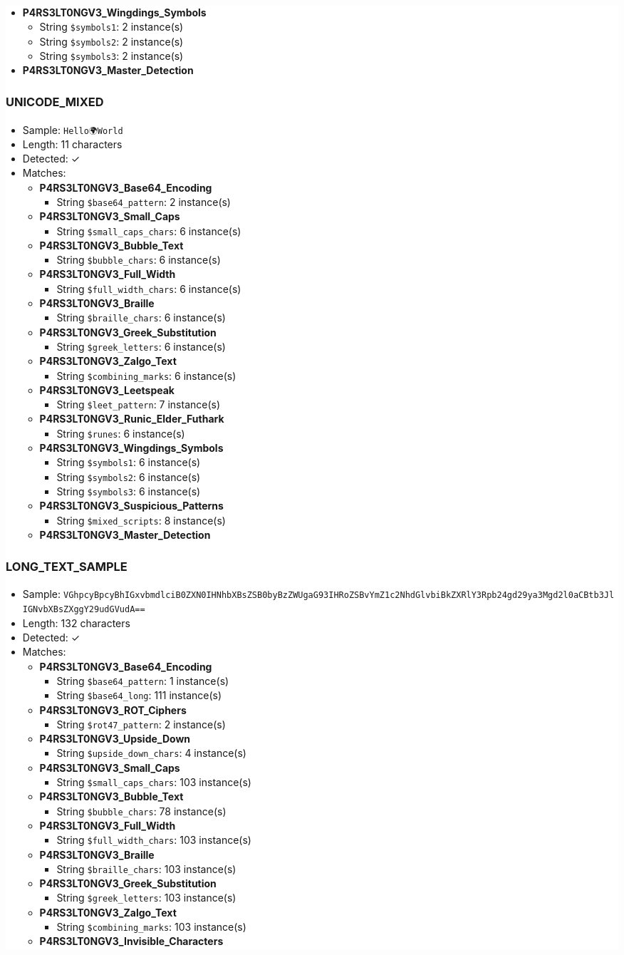   - **P4RS3LT0NGV3_Wingdings_Symbols**
    - String `$symbols1`: 2 instance(s)
    - String `$symbols2`: 2 instance(s)
    - String `$symbols3`: 2 instance(s)
  - **P4RS3LT0NGV3_Master_Detection**

### UNICODE_MIXED
- Sample: `Hello🌍World`
- Length: 11 characters
- Detected: ✓
- Matches:
  - **P4RS3LT0NGV3_Base64_Encoding**
    - String `$base64_pattern`: 2 instance(s)
  - **P4RS3LT0NGV3_Small_Caps**
    - String `$small_caps_chars`: 6 instance(s)
  - **P4RS3LT0NGV3_Bubble_Text**
    - String `$bubble_chars`: 6 instance(s)
  - **P4RS3LT0NGV3_Full_Width**
    - String `$full_width_chars`: 6 instance(s)
  - **P4RS3LT0NGV3_Braille**
    - String `$braille_chars`: 6 instance(s)
  - **P4RS3LT0NGV3_Greek_Substitution**
    - String `$greek_letters`: 6 instance(s)
  - **P4RS3LT0NGV3_Zalgo_Text**
    - String `$combining_marks`: 6 instance(s)
  - **P4RS3LT0NGV3_Leetspeak**
    - String `$leet_pattern`: 7 instance(s)
  - **P4RS3LT0NGV3_Runic_Elder_Futhark**
    - String `$runes`: 6 instance(s)
  - **P4RS3LT0NGV3_Wingdings_Symbols**
    - String `$symbols1`: 6 instance(s)
    - String `$symbols2`: 6 instance(s)
    - String `$symbols3`: 6 instance(s)
  - **P4RS3LT0NGV3_Suspicious_Patterns**
    - String `$mixed_scripts`: 8 instance(s)
  - **P4RS3LT0NGV3_Master_Detection**

### LONG_TEXT_SAMPLE
- Sample: `VGhpcyBpcyBhIGxvbmdlciB0ZXN0IHNhbXBsZSB0byBzZWUgaG93IHRoZSBvYmZ1c2NhdGlvbiBkZXRlY3Rpb24gd29ya3Mgd2l0aCBtb3JlIGNvbXBsZXggY29udGVudA==`
- Length: 132 characters
- Detected: ✓
- Matches:
  - **P4RS3LT0NGV3_Base64_Encoding**
    - String `$base64_pattern`: 1 instance(s)
    - String `$base64_long`: 111 instance(s)
  - **P4RS3LT0NGV3_ROT_Ciphers**
    - String `$rot47_pattern`: 2 instance(s)
  - **P4RS3LT0NGV3_Upside_Down**
    - String `$upside_down_chars`: 4 instance(s)
  - **P4RS3LT0NGV3_Small_Caps**
    - String `$small_caps_chars`: 103 instance(s)
  - **P4RS3LT0NGV3_Bubble_Text**
    - String `$bubble_chars`: 78 instance(s)
  - **P4RS3LT0NGV3_Full_Width**
    - String `$full_width_chars`: 103 instance(s)
  - **P4RS3LT0NGV3_Braille**
    - String `$braille_chars`: 103 instance(s)
  - **P4RS3LT0NGV3_Greek_Substitution**
    - String `$greek_letters`: 103 instance(s)
  - **P4RS3LT0NGV3_Zalgo_Text**
    - String `$combining_marks`: 103 instance(s)
  - **P4RS3LT0NGV3_Invisible_Characters**